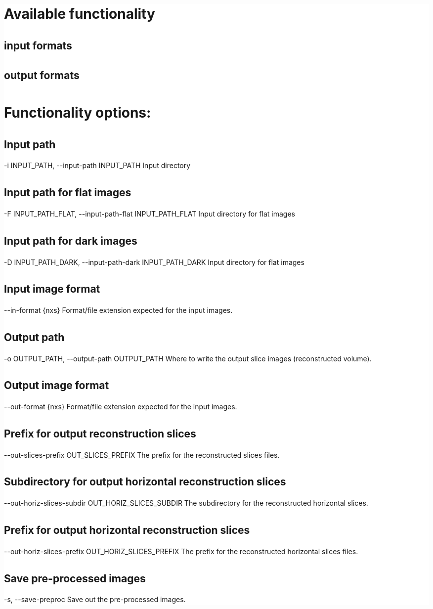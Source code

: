 # Available functionality
## input formats
## output formats

# Functionality options:
## Input path
  -i INPUT_PATH, --input-path INPUT_PATH
                        Input directory
## Input path for flat images
  -F INPUT_PATH_FLAT, --input-path-flat INPUT_PATH_FLAT
                        Input directory for flat images
## Input path for dark images
  -D INPUT_PATH_DARK, --input-path-dark INPUT_PATH_DARK
                        Input directory for flat images

## Input image format
  --in-format {nxs}     Format/file extension expected for the input images.

## Output path
  -o OUTPUT_PATH, --output-path OUTPUT_PATH
                        Where to write the output slice images (reconstructed volume).
## Output image format
  --out-format {nxs}    Format/file extension expected for the input images.

## Prefix for output reconstruction slices
  --out-slices-prefix OUT_SLICES_PREFIX
                        The prefix for the reconstructed slices files.
## Subdirectory for output horizontal reconstruction slices
  --out-horiz-slices-subdir OUT_HORIZ_SLICES_SUBDIR
                        The subdirectory for the reconstructed horizontal slices.
## Prefix for output horizontal reconstruction slices
  --out-horiz-slices-prefix OUT_HORIZ_SLICES_PREFIX
                        The prefix for the reconstructed horizontal slices files.

## Save pre-processed images
  -s, --save-preproc    Save out the pre-processed images.
